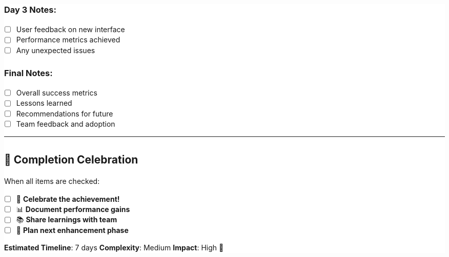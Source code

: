 ### Day 3 Notes:
- [ ] User feedback on new interface
- [ ] Performance metrics achieved
- [ ] Any unexpected issues

### Final Notes:
- [ ] Overall success metrics
- [ ] Lessons learned
- [ ] Recommendations for future
- [ ] Team feedback and adoption

---

## 🎊 Completion Celebration

When all items are checked:
- [ ] 🎉 **Celebrate the achievement!**
- [ ] 📊 **Document performance gains**
- [ ] 📚 **Share learnings with team**
- [ ] 🚀 **Plan next enhancement phase**

**Estimated Timeline**: 7 days
**Complexity**: Medium
**Impact**: High 🚀
